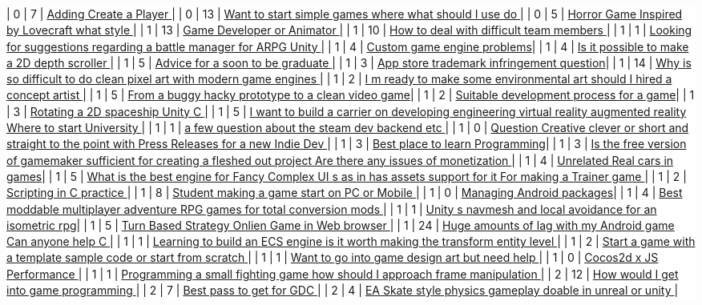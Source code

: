 | 0 | 7 | [Adding Create a Player ](https://www.reddit.com/r/gamedev/comments/403n1w/adding_createaplayer/)|
| 0 | 13 | [Want to start simple games where what should I use do ](https://www.reddit.com/r/gamedev/comments/3zwfcf/want_to_start_simple_games_where_what_should_i/)|
| 0 | 5 | [Horror Game Inspired by Lovecraft what style ](https://www.reddit.com/r/gamedev/comments/403x6d/horror_game_inspired_by_lovecraft_what_style/)|
| 1 | 13 | [Game Developer or Animator ](https://www.reddit.com/r/gamedev/comments/40pofw/game_developer_or_animator/)|
| 1 | 10 | [How to deal with difficult team members ](https://www.reddit.com/r/gamedev/comments/41448s/how_to_deal_with_difficult_team_members/)|
| 1 | 1 | [Looking for suggestions regarding a battle manager for ARPG Unity ](https://www.reddit.com/r/gamedev/comments/413wel/looking_for_suggestions_regarding_a_battle/)|
| 1 | 4 | [Custom game engine problems](https://www.reddit.com/r/gamedev/comments/410brt/custom_game_engine_problems/)|
| 1 | 4 | [Is it possible to make a 2D depth scroller ](https://www.reddit.com/r/gamedev/comments/4107em/is_it_possible_to_make_a_2d_depth_scroller/)|
| 1 | 5 | [Advice for a soon to be graduate ](https://www.reddit.com/r/gamedev/comments/40yujp/advice_for_a_soon_to_be_graduate/)|
| 1 | 3 | [App store trademark infringement question](https://www.reddit.com/r/gamedev/comments/40ultf/app_store_trademark_infringement_question/)|
| 1 | 14 | [Why is so difficult to do clean pixel art with modern game engines ](https://www.reddit.com/r/gamedev/comments/40ubia/why_is_so_difficult_to_do_clean_pixel_art_with/)|
| 1 | 2 | [I m ready to make some environmental art should I hired a concept artist ](https://www.reddit.com/r/gamedev/comments/40otho/im_ready_to_make_some_environmental_art_should_i/)|
| 1 | 5 | [From a buggy hacky prototype to a clean video game](https://www.reddit.com/r/gamedev/comments/40nsri/from_a_buggy_hacky_prototype_to_a_clean_video_game/)|
| 1 | 2 | [Suitable development process for a game](https://www.reddit.com/r/gamedev/comments/40n16j/suitable_development_process_for_a_game/)|
| 1 | 3 | [Rotating a 2D spaceship Unity C ](https://www.reddit.com/r/gamedev/comments/40muwd/rotating_a_2d_spaceship_unity_c/)|
| 1 | 5 | [I want to build a carrier on developing engineering virtual reality augmented reality Where to start University ](https://www.reddit.com/r/gamedev/comments/40lz9q/i_want_to_build_a_carrier_on/)|
| 1 | 1 | [a few question about the steam dev backend etc ](https://www.reddit.com/r/gamedev/comments/40lef1/a_few_question_about_the_steam_dev_backend_etc/)|
| 1 | 0 | [Question Creative clever or short and straight to the point with Press Releases for a new Indie Dev ](https://www.reddit.com/r/gamedev/comments/40ie1m/question_creativeclever_or_short_and_straight_to/)|
| 1 | 3 | [Best place to learn Programming](https://www.reddit.com/r/gamedev/comments/40eqb2/best_place_to_learn_programming/)|
| 1 | 3 | [Is the free version of gamemaker sufficient for creating a fleshed out project Are there any issues of monetization ](https://www.reddit.com/r/gamedev/comments/40ep1b/is_the_free_version_of_gamemaker_sufficient_for/)|
| 1 | 4 | [ Unrelated Real cars in games](https://www.reddit.com/r/gamedev/comments/405nes/unrelated_real_cars_in_games/)|
| 1 | 5 | [What is the best engine for Fancy Complex UI s as in has assets support for it For making a Trainer game ](https://www.reddit.com/r/gamedev/comments/403g8c/what_is_the_best_engine_for_fancycomplex_uis_as/)|
| 1 | 2 | [Scripting in C practice ](https://www.reddit.com/r/gamedev/comments/3zzaim/scripting_in_c_practice/)|
| 1 | 8 | [Student making a game start on PC or Mobile ](https://www.reddit.com/r/gamedev/comments/3zw4fk/student_making_a_game_start_on_pc_or_mobile/)|
| 1 | 0 | [Managing Android packages](https://www.reddit.com/r/gamedev/comments/3zvw1z/managing_android_packages/)|
| 1 | 4 | [Best moddable multiplayer adventure RPG games for total conversion mods ](https://www.reddit.com/r/gamedev/comments/3zteh1/best_moddable_multiplayer_adventure_rpg_games_for/)|
| 1 | 1 | [Unity s navmesh and local avoidance for an isometric rpg](https://www.reddit.com/r/gamedev/comments/3zsjk1/unitys_navmesh_and_local_avoidance_for_an/)|
| 1 | 5 | [Turn Based Strategy Onlien Game in Web browser ](https://www.reddit.com/r/gamedev/comments/3zrh20/turn_based_strategy_onlien_game_in_web_browser/)|
| 1 | 24 | [Huge amounts of lag with my Android game Can anyone help C ](https://www.reddit.com/r/gamedev/comments/3zlp8q/huge_amounts_of_lag_with_my_android_game_can/)|
| 1 | 1 | [Learning to build an ECS engine is it worth making the transform entity level ](https://www.reddit.com/r/gamedev/comments/3zhdbj/learning_to_build_an_ecs_engine_is_it_worth/)|
| 1 | 2 | [Start a game with a template sample code or start from scratch ](https://www.reddit.com/r/gamedev/comments/3zf8z6/start_a_game_with_a_templatesample_code_or_start/)|
| 1 | 1 | [Want to go into game design art but need help ](https://www.reddit.com/r/gamedev/comments/3za6h0/want_to_go_into_game_designart_but_need_help/)|
| 1 | 0 | [Cocos2d x JS Performance ](https://www.reddit.com/r/gamedev/comments/3z9i1a/cocos2dx_js_performance/)|
| 1 | 1 | [Programming a small fighting game how should I approach frame manipulation ](https://www.reddit.com/r/gamedev/comments/3z9e1h/programming_a_small_fighting_game_how_should_i/)|
| 2 | 12 | [How would I get into game programming ](https://www.reddit.com/r/gamedev/comments/40sotg/how_would_i_get_into_game_programming/)|
| 2 | 7 | [Best pass to get for GDC ](https://www.reddit.com/r/gamedev/comments/419ckw/best_pass_to_get_for_gdc/)|
| 2 | 4 | [EA Skate style physics gameplay doable in unreal or unity ](https://www.reddit.com/r/gamedev/comments/417d6c/ea_skate_style_physicsgameplay_doable_in_unreal/)|